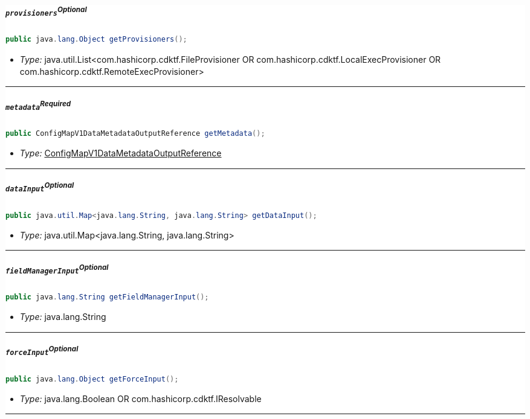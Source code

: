 ##### `provisioners`<sup>Optional</sup> <a name="provisioners" id="@cdktf/provider-kubernetes.configMapV1Data.ConfigMapV1Data.property.provisioners"></a>

```java
public java.lang.Object getProvisioners();
```

- *Type:* java.util.List<com.hashicorp.cdktf.FileProvisioner OR com.hashicorp.cdktf.LocalExecProvisioner OR com.hashicorp.cdktf.RemoteExecProvisioner>

---

##### `metadata`<sup>Required</sup> <a name="metadata" id="@cdktf/provider-kubernetes.configMapV1Data.ConfigMapV1Data.property.metadata"></a>

```java
public ConfigMapV1DataMetadataOutputReference getMetadata();
```

- *Type:* <a href="#@cdktf/provider-kubernetes.configMapV1Data.ConfigMapV1DataMetadataOutputReference">ConfigMapV1DataMetadataOutputReference</a>

---

##### `dataInput`<sup>Optional</sup> <a name="dataInput" id="@cdktf/provider-kubernetes.configMapV1Data.ConfigMapV1Data.property.dataInput"></a>

```java
public java.util.Map<java.lang.String, java.lang.String> getDataInput();
```

- *Type:* java.util.Map<java.lang.String, java.lang.String>

---

##### `fieldManagerInput`<sup>Optional</sup> <a name="fieldManagerInput" id="@cdktf/provider-kubernetes.configMapV1Data.ConfigMapV1Data.property.fieldManagerInput"></a>

```java
public java.lang.String getFieldManagerInput();
```

- *Type:* java.lang.String

---

##### `forceInput`<sup>Optional</sup> <a name="forceInput" id="@cdktf/provider-kubernetes.configMapV1Data.ConfigMapV1Data.property.forceInput"></a>

```java
public java.lang.Object getForceInput();
```

- *Type:* java.lang.Boolean OR com.hashicorp.cdktf.IResolvable

---